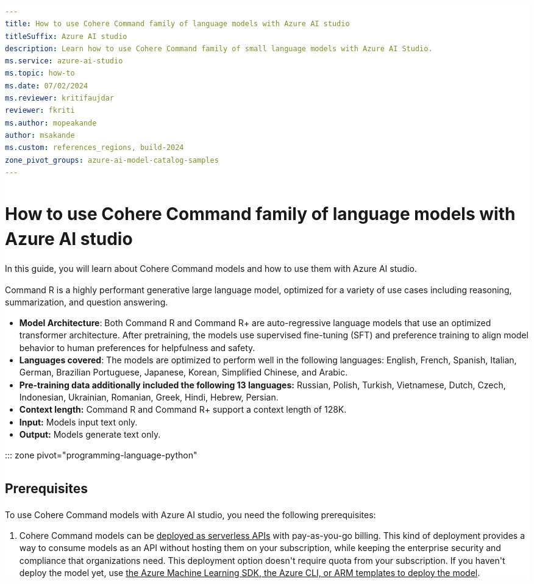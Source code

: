 ```yaml
---
title: How to use Cohere Command family of language models with Azure AI studio
titleSuffix: Azure AI studio
description: Learn how to use Cohere Command family of small language models with Azure AI Studio.
ms.service: azure-ai-studio
ms.topic: how-to
ms.date: 07/02/2024
ms.reviewer: kritifaujdar
reviewer: fkriti
ms.author: mopeakande
author: msakande
ms.custom: references_regions, build-2024
zone_pivot_groups: azure-ai-model-catalog-samples
---
```


# How to use Cohere Command family of language models with Azure AI studio

In this guide, you will learn about Cohere Command models and how to use them with Azure AI studio.

Command R is a highly performant generative large language model, optimized for a variety of use cases including reasoning, summarization, and question answering.

* **Model Architecture**: Both Command R and Command R+ are auto-regressive language models that use an optimized transformer architecture. After pretraining, the models use supervised fine-tuning (SFT) and preference training to align model behavior to human preferences for helpfulness and safety.
* **Languages covered**: The models are optimized to perform well in the following languages: English, French, Spanish, Italian, German, Brazilian Portuguese, Japanese, Korean, Simplified Chinese, and Arabic.
* **Pre-training data additionally included the following 13 languages:** Russian, Polish, Turkish, Vietnamese, Dutch, Czech, Indonesian, Ukrainian, Romanian, Greek, Hindi, Hebrew, Persian.
* **Context length:** Command R and Command R+ support a context length of 128K.
* **Input:** Models input text only.
* **Output:** Models generate text only.





::: zone pivot="programming-language-python"

## Prerequisites

To use Cohere Command models with Azure AI studio, you need the following prerequisites:



1. Cohere Command models can be [deployed as serverless APIs](how-to/deploy-models-serverless.md) with pay-as-you-go billing. This kind of deployment provides a way to consume models as an API without hosting them on your subscription, while keeping the enterprise security and compliance that organizations need. This deployment option doesn't require quota from your subscription. If you haven't deploy the model yet, use [the Azure Machine Learning SDK, the Azure CLI, or ARM templates to deploy the model](how-to/deploy-models-serverless.md).
